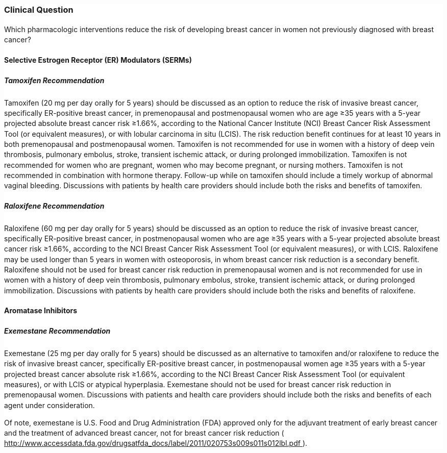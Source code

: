 
###  Clinical Question 


Which pharmacologic interventions reduce the risk of developing breast cancer in women not previously diagnosed with breast cancer? 


####  Selective Estrogen Receptor (ER) Modulators (SERMs) 


#####  Tamoxifen Recommendation 


Tamoxifen (20 mg per day orally for 5 years) should be discussed as an option to reduce the risk of invasive breast cancer, specifically ER-positive breast cancer, in premenopausal and postmenopausal women who are age ≥35 years with a 5-year projected absolute breast cancer risk ≥1.66%, according to the National Cancer Institute (NCI) Breast Cancer Risk Assessment Tool (or equivalent measures), or with lobular carcinoma in situ (LCIS). The risk reduction benefit continues for at least 10 years in both premenopausal and postmenopausal women. Tamoxifen is not recommended for use in women with a history of deep vein thrombosis, pulmonary embolus, stroke, transient ischemic attack, or during prolonged immobilization. Tamoxifen is not recommended for women who are pregnant, women who may become pregnant, or nursing mothers. Tamoxifen is not recommended in combination with hormone therapy. Follow-up while on tamoxifen should include a timely workup of abnormal vaginal bleeding. Discussions with patients by health care providers should include both the risks and benefits of tamoxifen. 


#####  Raloxifene Recommendation 


Raloxifene (60 mg per day orally for 5 years) should be discussed as an option to reduce the risk of invasive breast cancer, specifically ER-positive breast cancer, in postmenopausal women who are age ≥35 years with a 5-year projected absolute breast cancer risk ≥1.66%, according to the NCI Breast Cancer Risk Assessment Tool (or equivalent measures), or with LCIS. Raloxifene may be used longer than 5 years in women with osteoporosis, in whom breast cancer risk reduction is a secondary benefit. Raloxifene should not be used for breast cancer risk reduction in premenopausal women and is not recommended for use in women with a history of deep vein thrombosis, pulmonary embolus, stroke, transient ischemic attack, or during prolonged immobilization. Discussions with patients by health care providers should include both the risks and benefits of raloxifene. 


####  Aromatase Inhibitors 


#####  Exemestane Recommendation 


Exemestane (25 mg per day orally for 5 years) should be discussed as an alternative to tamoxifen and/or raloxifene to reduce the risk of invasive breast cancer, specifically ER-positive breast cancer, in postmenopausal women age ≥35 years with a 5-year projected breast cancer absolute risk ≥1.66%, according to the NCI Breast Cancer Risk Assessment Tool (or equivalent measures), or with LCIS or atypical hyperplasia. Exemestane should not be used for breast cancer risk reduction in premenopausal women. Discussions with patients and health care providers should include both the risks and benefits of each agent under consideration. 


Of note, exemestane is U.S. Food and Drug Administration (FDA) approved only for the adjuvant treatment of early breast cancer and the treatment of advanced breast cancer, not for breast cancer risk reduction ( [ http://www.accessdata.fda.gov/drugsatfda_docs/label/2011/020753s009s011s012lbl.pdf ](http://www.accessdata.fda.gov/drugsatfda_docs/label/2011/020753s009s011s012lbl.pdf "FDA Web site") ). 
